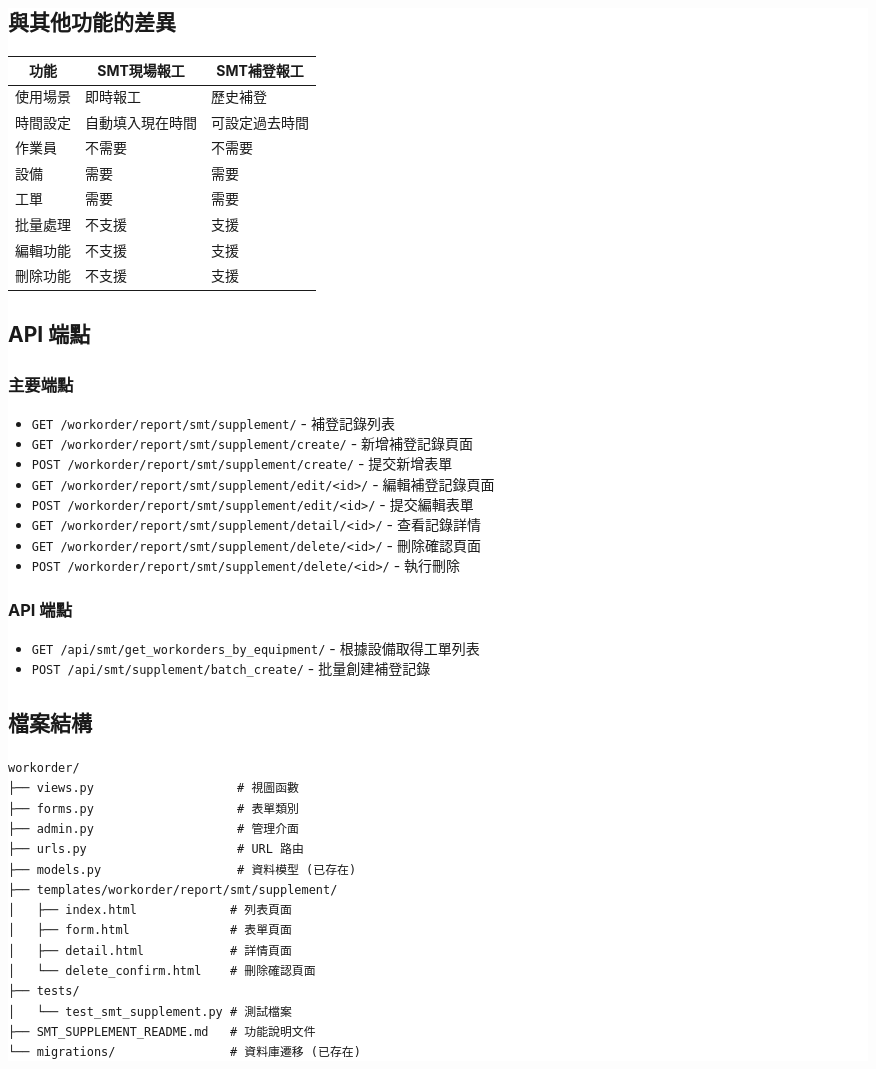## 與其他功能的差異

| 功能 | SMT現場報工 | SMT補登報工 |
|------|-------------|-------------|
| 使用場景 | 即時報工 | 歷史補登 |
| 時間設定 | 自動填入現在時間 | 可設定過去時間 |
| 作業員 | 不需要 | 不需要 |
| 設備 | 需要 | 需要 |
| 工單 | 需要 | 需要 |
| 批量處理 | 不支援 | 支援 |
| 編輯功能 | 不支援 | 支援 |
| 刪除功能 | 不支援 | 支援 |

## API 端點

### 主要端點
- `GET /workorder/report/smt/supplement/` - 補登記錄列表
- `GET /workorder/report/smt/supplement/create/` - 新增補登記錄頁面
- `POST /workorder/report/smt/supplement/create/` - 提交新增表單
- `GET /workorder/report/smt/supplement/edit/<id>/` - 編輯補登記錄頁面
- `POST /workorder/report/smt/supplement/edit/<id>/` - 提交編輯表單
- `GET /workorder/report/smt/supplement/detail/<id>/` - 查看記錄詳情
- `GET /workorder/report/smt/supplement/delete/<id>/` - 刪除確認頁面
- `POST /workorder/report/smt/supplement/delete/<id>/` - 執行刪除

### API 端點
- `GET /api/smt/get_workorders_by_equipment/` - 根據設備取得工單列表
- `POST /api/smt/supplement/batch_create/` - 批量創建補登記錄

## 檔案結構

```
workorder/
├── views.py                    # 視圖函數
├── forms.py                    # 表單類別
├── admin.py                    # 管理介面
├── urls.py                     # URL 路由
├── models.py                   # 資料模型 (已存在)
├── templates/workorder/report/smt/supplement/
│   ├── index.html             # 列表頁面
│   ├── form.html              # 表單頁面
│   ├── detail.html            # 詳情頁面
│   └── delete_confirm.html    # 刪除確認頁面
├── tests/
│   └── test_smt_supplement.py # 測試檔案
├── SMT_SUPPLEMENT_README.md   # 功能說明文件
└── migrations/                # 資料庫遷移 (已存在)
```
